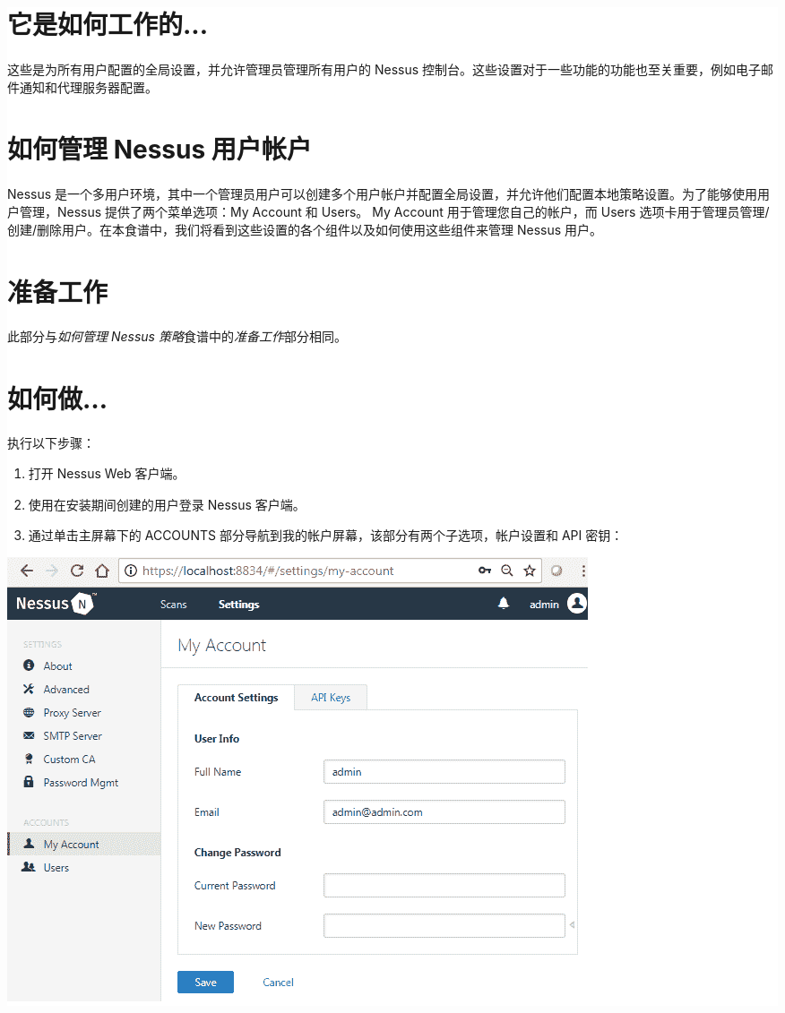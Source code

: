 
# 它是如何工作的...

这些是为所有用户配置的全局设置，并允许管理员管理所有用户的 Nessus 控制台。这些设置对于一些功能的功能也至关重要，例如电子邮件通知和代理服务器配置。

# 如何管理 Nessus 用户帐户

Nessus 是一个多用户环境，其中一个管理员用户可以创建多个用户帐户并配置全局设置，并允许他们配置本地策略设置。为了能够使用用户管理，Nessus 提供了两个菜单选项：My Account 和 Users。 My Account 用于管理您自己的帐户，而 Users 选项卡用于管理员管理/创建/删除用户。在本食谱中，我们将看到这些设置的各个组件以及如何使用这些组件来管理 Nessus 用户。

# 准备工作

此部分与*如何管理 Nessus 策略*食谱中的*准备工作*部分相同。

# 如何做…

执行以下步骤：

1.  打开 Nessus Web 客户端。

1.  使用在安装期间创建的用户登录 Nessus 客户端。

1.  通过单击主屏幕下的 ACCOUNTS 部分导航到我的帐户屏幕，该部分有两个子选项，帐户设置和 API 密钥：

![](img/4cba32c1-c07b-4d17-a944-405aa260dc25.png)
